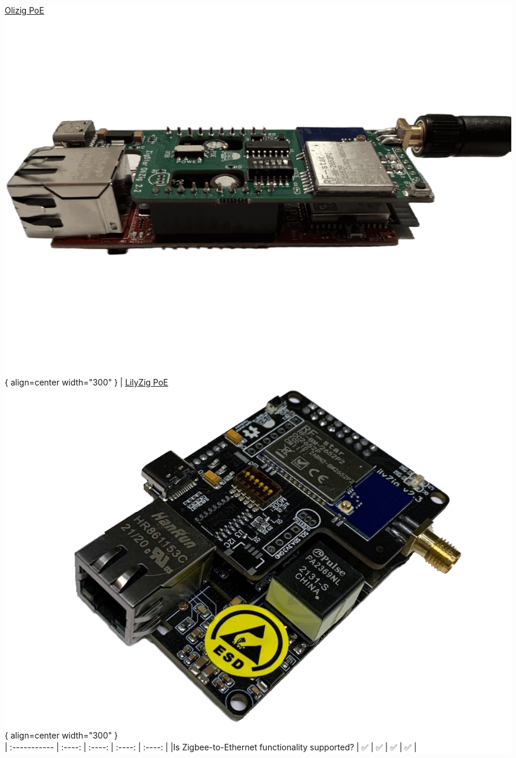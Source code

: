 [Olizig PoE](https://zig-star.com/projects/zigstar-olizig/) ![](assets/images/compare/compare-2.png){ align=center width="300" }   | [LilyZig PoE](https://zig-star.com/projects/zigstar-lilyzig/) ![](assets/images/compare/compare-3.png){
align=center width="300" }  
| :----------- | :----: | :----: | :----: | :----: |
|Is Zigbee-to-Ethernet functionality supported?	| :white_check_mark: | :white_check_mark: | :white_check_mark: | :white_check_mark: |